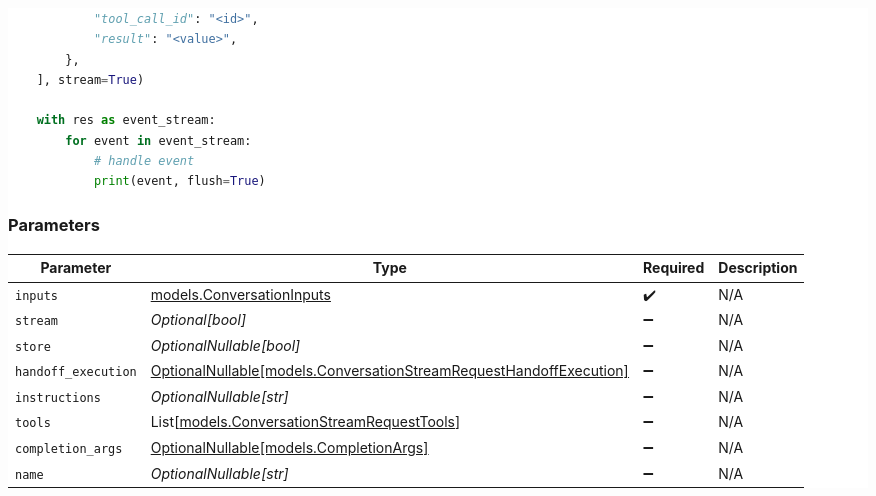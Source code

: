 ```python
            "tool_call_id": "<id>",
            "result": "<value>",
        },
    ], stream=True)

    with res as event_stream:
        for event in event_stream:
            # handle event
            print(event, flush=True)

```

### Parameters

| Parameter                                                                                                                       | Type                                                                                                                            | Required                                                                                                                        | Description                                                                                                                     |
| ------------------------------------------------------------------------------------------------------------------------------- | ------------------------------------------------------------------------------------------------------------------------------- | ------------------------------------------------------------------------------------------------------------------------------- | ------------------------------------------------------------------------------------------------------------------------------- |
| `inputs`                                                                                                                        | [models.ConversationInputs](../../models/conversationinputs.md)                                                                 | :heavy_check_mark:                                                                                                              | N/A                                                                                                                             |
| `stream`                                                                                                                        | *Optional[bool]*                                                                                                                | :heavy_minus_sign:                                                                                                              | N/A                                                                                                                             |
| `store`                                                                                                                         | *OptionalNullable[bool]*                                                                                                        | :heavy_minus_sign:                                                                                                              | N/A                                                                                                                             |
| `handoff_execution`                                                                                                             | [OptionalNullable[models.ConversationStreamRequestHandoffExecution]](../../models/conversationstreamrequesthandoffexecution.md) | :heavy_minus_sign:                                                                                                              | N/A                                                                                                                             |
| `instructions`                                                                                                                  | *OptionalNullable[str]*                                                                                                         | :heavy_minus_sign:                                                                                                              | N/A                                                                                                                             |
| `tools`                                                                                                                         | List[[models.ConversationStreamRequestTools](../../models/conversationstreamrequesttools.md)]                                   | :heavy_minus_sign:                                                                                                              | N/A                                                                                                                             |
| `completion_args`                                                                                                               | [OptionalNullable[models.CompletionArgs]](../../models/completionargs.md)                                                       | :heavy_minus_sign:                                                                                                              | N/A                                                                                                                             |
| `name`                                                                                                                          | *OptionalNullable[str]*                                                                                                         | :heavy_minus_sign:                                                                                                              | N/A                                                                                                                             |